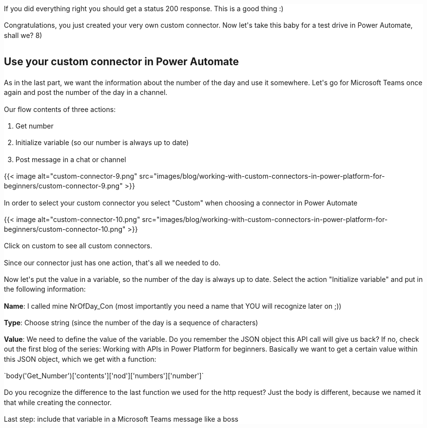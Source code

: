 
If you did everything right you should get a status 200 response. This
is a good thing :)

Congratulations, you just created your very own custom connector. Now
let\'s take this baby for a test drive in Power Automate, shall we? 8)

## Use your custom connector in Power Automate

As in the last part, we want the information about the number of the day
and use it somewhere. Let\'s go for Microsoft Teams once again and post
the number of the day in a channel.

Our flow contents of three actions:

1. Get number

2. Initialize variable (so our number is always up to date)

3. Post message in a chat or channel

{{< image alt="custom-connector-9.png" src="images/blog/working-with-custom-connectors-in-power-platform-for-beginners/custom-connector-9.png" >}}

In order to select your custom connector you select \"Custom\" when
choosing a connector in Power Automate

{{< image alt="custom-connector-10.png" src="images/blog/working-with-custom-connectors-in-power-platform-for-beginners/custom-connector-10.png" >}}

Click on custom to see all custom connectors.

Since our connector just has one action, that\'s all we needed to do.

Now let\'s put the value in a variable, so the number of the day is
always up to date. Select the action \"Initialize variable\" and put in
the following information:

**Name**: I called mine NrOfDay_Con (most importantly you need a name
that YOU will recognize later on ;))

**Type**: Choose string (since the number of the day is a sequence of
characters)

**Value**: We need to define the value of the variable. Do you remember
the JSON object this API call will give us back? If no, check out the
first blog of the series: Working with APIs in Power Platform for
beginners. Basically we want to get a certain value within this JSON
object, which we get with a function:

\`body(\'Get_Number\')\[\'contents\'\]\[\'nod\'\]\[\'numbers\'\]\[\'number\'\]\`

Do you recognize the difference to the last function we used for the
http request? Just the body is different, because we named it that while
creating the connector.

Last step: include that variable in a Microsoft Teams message like a
boss
